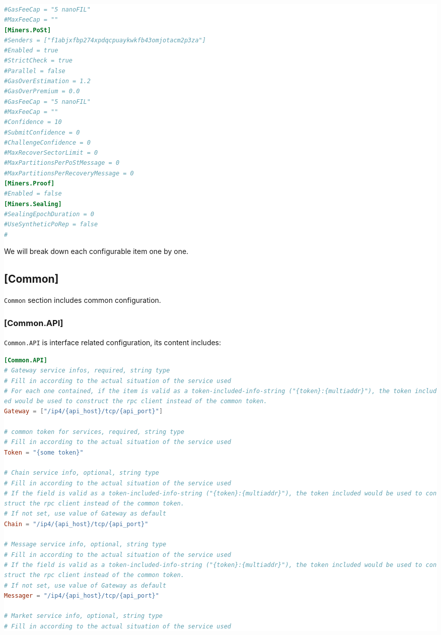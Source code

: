 ```toml
#GasFeeCap = "5 nanoFIL"
#MaxFeeCap = ""
[Miners.PoSt]
#Senders = ["f1abjxfbp274xpdqcpuaykwkfb43omjotacm2p3za"]
#Enabled = true
#StrictCheck = true
#Parallel = false
#GasOverEstimation = 1.2
#GasOverPremium = 0.0
#GasFeeCap = "5 nanoFIL"
#MaxFeeCap = ""
#Confidence = 10
#SubmitConfidence = 0
#ChallengeConfidence = 0
#MaxRecoverSectorLimit = 0
#MaxPartitionsPerPoStMessage = 0
#MaxPartitionsPerRecoveryMessage = 0
[Miners.Proof]
#Enabled = false
[Miners.Sealing]
#SealingEpochDuration = 0
#UseSyntheticPoRep = false
#
```

We will break down each configurable item one by one.


## [Common]

`Common` section includes common configuration.

### [Common.API]

`Common.API` is interface related configuration, its content includes:

```toml
[Common.API]
# Gateway service infos, required, string type
# Fill in according to the actual situation of the service used
# For each one contained, if the item is valid as a token-included-info-string ("{token}:{multiaddr}"), the token included would be used to construct the rpc client instead of the common token.
Gateway = ["/ip4/{api_host}/tcp/{api_port}"]

# common token for services, required, string type
# Fill in according to the actual situation of the service used
Token = "{some token}"

# Chain service info, optional, string type
# Fill in according to the actual situation of the service used
# If the field is valid as a token-included-info-string ("{token}:{multiaddr}"), the token included would be used to construct the rpc client instead of the common token.
# If not set, use value of Gateway as default 
Chain = "/ip4/{api_host}/tcp/{api_port}"

# Message service info, optional, string type
# Fill in according to the actual situation of the service used
# If the field is valid as a token-included-info-string ("{token}:{multiaddr}"), the token included would be used to construct the rpc client instead of the common token.
# If not set, use value of Gateway as default 
Messager = "/ip4/{api_host}/tcp/{api_port}"

# Market service info, optional, string type
# Fill in according to the actual situation of the service used
```